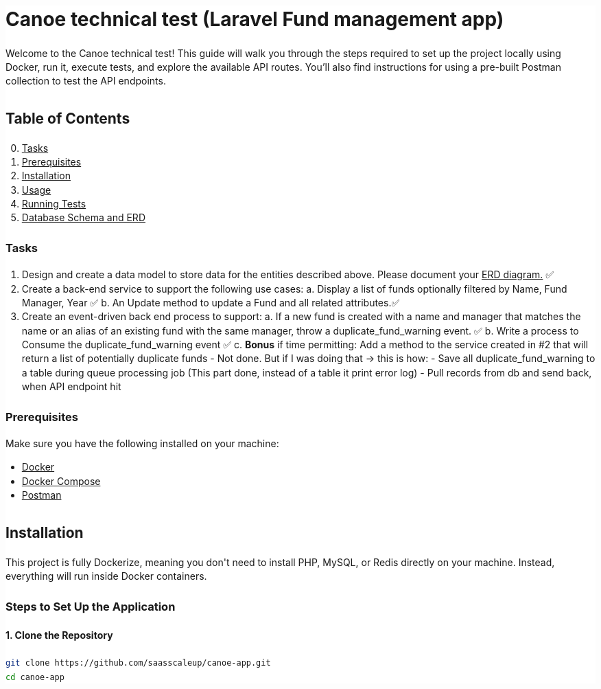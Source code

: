 # Canoe technical test (Laravel Fund management app)

Welcome to the Canoe technical test! This guide will walk you through the steps required to set up the project locally using Docker, run it, execute tests, and explore the available API routes. You’ll also find instructions for using a pre-built Postman collection to test the API endpoints.

## Table of Contents

0. [Tasks](#Tasks)
1. [Prerequisites](#Prerequisites)
2. [Installation](#installation)
3. [Usage](#usage)
4. [Running Tests](#running-tests)
5. [Database Schema and ERD](#database-schema-and-erd)

### Tasks

1. Design and create a data model to store data for the entities described above. Please document your [ERD diagram.](#database-schema-and-erd) ✅
2. Create a back-end service to support the following use cases:
a. Display a list of funds optionally filtered by Name, Fund Manager, Year ✅
b. An Update method to update a Fund and all related attributes.✅
3. Create an event-driven back end process to support:
a. If a new fund is created with a name and manager that matches the name or an alias of an existing fund with the same manager, throw a duplicate_fund_warning event. ✅
b. Write a process to Consume the duplicate_fund_warning event ✅
c. **Bonus** if time permitting: Add a method to the service created in #2 that will return a list of potentially duplicate funds - Not done. But if I was doing that -> this is how: 
            - Save all duplicate_fund_warning to a table during queue processing job (This part done, instead of a table it print error log)
            - Pull records from db and send back, when API endpoint hit
### Prerequisites

Make sure you have the following installed on your machine:

- [Docker](https://www.docker.com/products/docker-desktop)
- [Docker Compose](https://docs.docker.com/compose/install/)
- [Postman](https://www.postman.com/downloads/)


## Installation

This project is fully Dockerize, meaning you don't need to install PHP, MySQL, or Redis directly on your machine. Instead, everything will run inside Docker containers.


### Steps to Set Up the Application

#### 1. **Clone the Repository**

```bash
git clone https://github.com/saasscaleup/canoe-app.git
cd canoe-app
```

